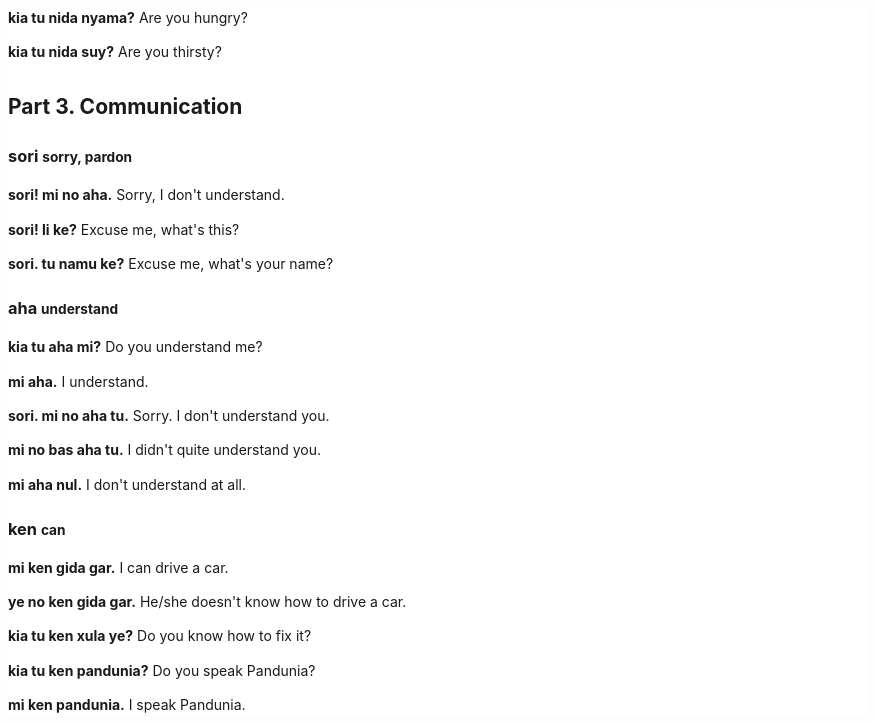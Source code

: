 **kia tu nida nyama?**
Are you hungry?

**kia tu nida suy?**
Are you thirsty?




## Part 3. Communication

### sori <small>sorry, pardon</small>

**sori! mi no aha.**
Sorry, I don't understand.

**sori! li ke?**
Excuse me, what's this?

**sori. tu namu ke?**
Excuse me, what's your name?



### aha <small>understand</small>

**kia tu aha mi?**
Do you understand me?

**mi aha.**
I understand.

**sori. mi no aha tu.**
Sorry. I don't understand you.

**mi no bas aha tu.**
I didn't quite understand you.

**mi aha nul.**
I don't understand at all.



### ken <small>can</small>

**mi ken gida gar.**
I can drive a car.

**ye no ken gida gar.**
He/she doesn't know how to drive a car.

**kia tu ken xula ye?**
Do you know how to fix it?

**kia tu ken pandunia?**
Do you speak Pandunia?

**mi ken pandunia.**
I speak Pandunia.
